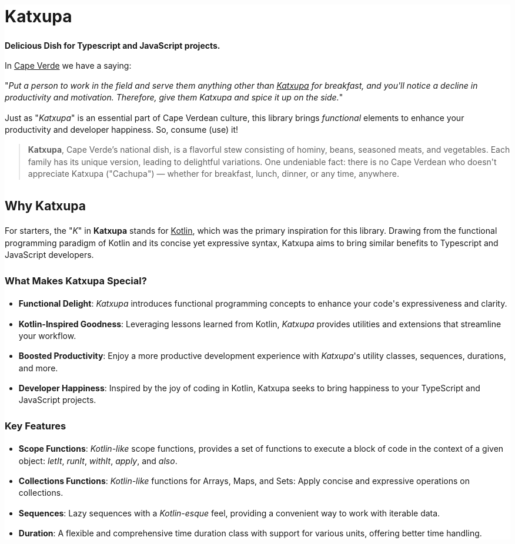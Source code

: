 # Katxupa
**Delicious Dish for Typescript and JavaScript projects.**

In [Cape Verde](https://en.wikipedia.org/wiki/Cape_Verde) we have a saying:

"_Put a person to work in the field and serve them anything other than [Katxupa](https://www.crumbsnatched.com/cachupa-traditional-dish-of-cape-verde/)
for breakfast, and you'll notice a decline in productivity and motivation. Therefore, give them Katxupa and spice it up on the side._"

Just as "_Katxupa_" is an essential part of Cape Verdean culture, this library brings _functional_ elements to enhance your
productivity and developer happiness. So, consume (use) it!

> **Katxupa**, Cape Verde’s national dish, is a flavorful stew consisting of hominy, beans, seasoned meats, and vegetables.
> Each family has its unique version, leading to delightful variations.
> One undeniable fact: there is no Cape Verdean who doesn't appreciate Katxupa ("Cachupa") — whether for breakfast, lunch, dinner, or any time, anywhere.

## Why Katxupa
For starters, the "_K_" in **Katxupa** stands for [Kotlin](https://kotlinlang.org/), which was the primary inspiration for this library. Drawing from the
functional programming paradigm of Kotlin and its concise yet expressive syntax, Katxupa aims to bring similar benefits
to Typescript and JavaScript developers.

### What Makes Katxupa Special?
* **Functional Delight**: _Katxupa_ introduces functional programming concepts to enhance your code's expressiveness and clarity.

* **Kotlin-Inspired Goodness**: Leveraging lessons learned from Kotlin, _Katxupa_ provides utilities and extensions that streamline your workflow.

* **Boosted Productivity**: Enjoy a more productive development experience with _Katxupa_'s utility classes, sequences, durations, and more.

* **Developer Happiness**: Inspired by the joy of coding in Kotlin, Katxupa seeks to bring happiness to your TypeScript and JavaScript projects.

### Key Features
* **Scope Functions**: _Kotlin-like_ scope functions, provides a set of functions to execute a block of code in the context of a given object: _letIt_, _runIt_, _withIt_, _apply_, and _also_.

* **Collections Functions**: _Kotlin-like_ functions for Arrays, Maps, and Sets: Apply concise and expressive operations on collections.

* **Sequences**: Lazy sequences with a _Kotlin-esque_ feel, providing a convenient way to work with iterable data.

* **Duration**: A flexible and comprehensive time duration class with support for various units, offering better time handling.
